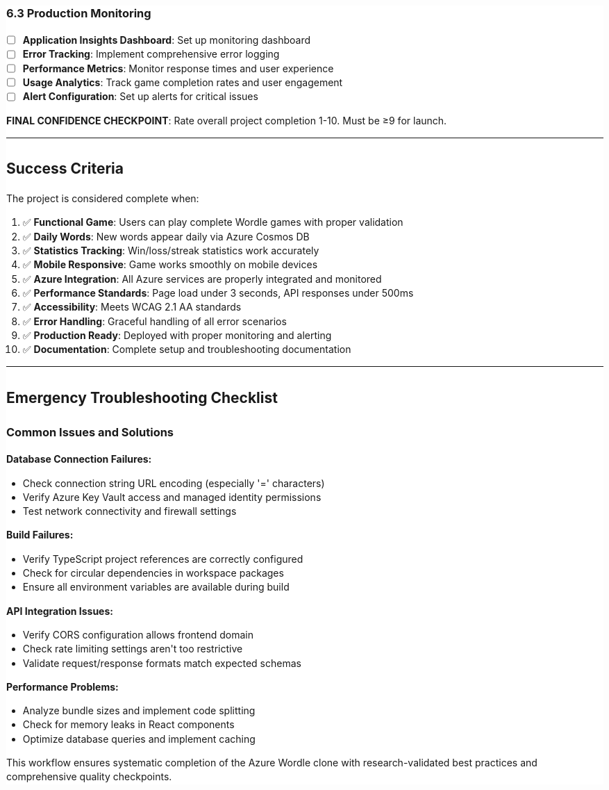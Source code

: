 ### 6.3 Production Monitoring
- [ ] **Application Insights Dashboard**: Set up monitoring dashboard
- [ ] **Error Tracking**: Implement comprehensive error logging
- [ ] **Performance Metrics**: Monitor response times and user experience
- [ ] **Usage Analytics**: Track game completion rates and user engagement
- [ ] **Alert Configuration**: Set up alerts for critical issues

**FINAL CONFIDENCE CHECKPOINT**: Rate overall project completion 1-10. Must be ≥9 for launch.

---

## Success Criteria

The project is considered complete when:

1. ✅ **Functional Game**: Users can play complete Wordle games with proper validation
2. ✅ **Daily Words**: New words appear daily via Azure Cosmos DB
3. ✅ **Statistics Tracking**: Win/loss/streak statistics work accurately
4. ✅ **Mobile Responsive**: Game works smoothly on mobile devices
5. ✅ **Azure Integration**: All Azure services are properly integrated and monitored
6. ✅ **Performance Standards**: Page load under 3 seconds, API responses under 500ms
7. ✅ **Accessibility**: Meets WCAG 2.1 AA standards
8. ✅ **Error Handling**: Graceful handling of all error scenarios
9. ✅ **Production Ready**: Deployed with proper monitoring and alerting
10. ✅ **Documentation**: Complete setup and troubleshooting documentation

---

## Emergency Troubleshooting Checklist

### Common Issues and Solutions

**Database Connection Failures:**
- Check connection string URL encoding (especially '=' characters)
- Verify Azure Key Vault access and managed identity permissions
- Test network connectivity and firewall settings

**Build Failures:**
- Verify TypeScript project references are correctly configured
- Check for circular dependencies in workspace packages
- Ensure all environment variables are available during build

**API Integration Issues:**
- Verify CORS configuration allows frontend domain
- Check rate limiting settings aren't too restrictive
- Validate request/response formats match expected schemas

**Performance Problems:**
- Analyze bundle sizes and implement code splitting
- Check for memory leaks in React components
- Optimize database queries and implement caching

This workflow ensures systematic completion of the Azure Wordle clone with research-validated best practices and comprehensive quality checkpoints.
